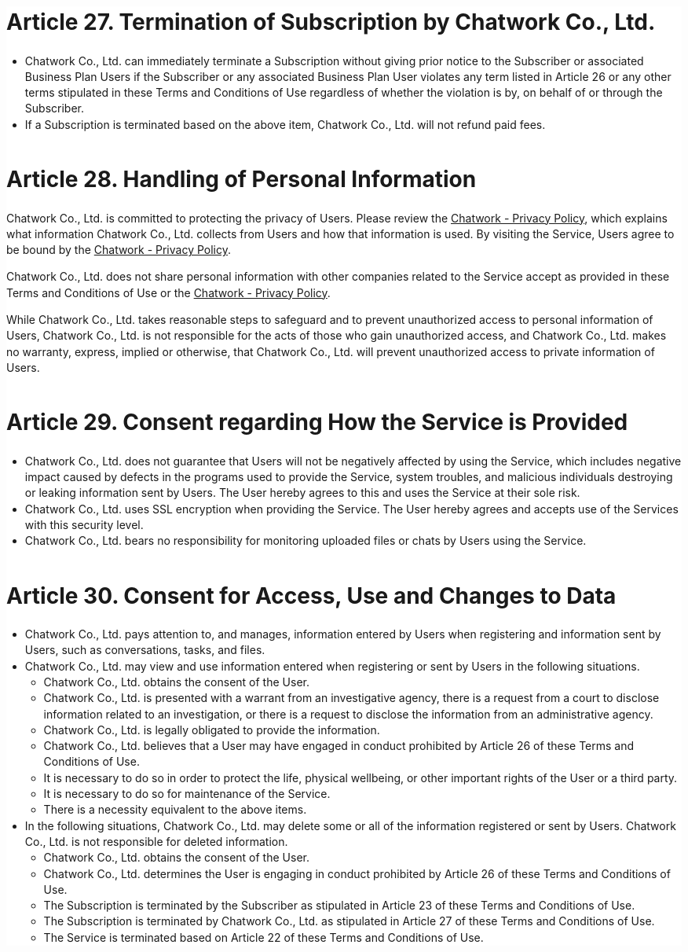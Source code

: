 
Article 27. Termination of Subscription by Chatwork Co., Ltd.
=============================================================

* Chatwork Co., Ltd. can immediately terminate a Subscription without giving prior notice to the Subscriber or associated Business Plan Users if the Subscriber or any associated Business Plan User violates any term listed in Article 26 or any other terms stipulated in these Terms and Conditions of Use regardless of whether the violation is by, on behalf of or through the Subscriber.
* If a Subscription is terminated based on the above item, Chatwork Co., Ltd. will not refund paid fees.

Article 28. Handling of Personal Information
============================================

Chatwork Co., Ltd. is committed to protecting the privacy of Users. Please review the [Chatwork - Privacy Policy](https://go.chatwork.com/en/privacy.html), which explains what information Chatwork Co., Ltd. collects from Users and how that information is used. By visiting the Service, Users agree to be bound by the [Chatwork - Privacy Policy](https://go.chatwork.com/en/privacy.html).

Chatwork Co., Ltd. does not share personal information with other companies related to the Service accept as provided in these Terms and Conditions of Use or the [Chatwork - Privacy Policy](https://go.chatwork.com/en/privacy.html).

While Chatwork Co., Ltd. takes reasonable steps to safeguard and to prevent unauthorized access to personal information of Users, Chatwork Co., Ltd. is not responsible for the acts of those who gain unauthorized access, and Chatwork Co., Ltd. makes no warranty, express, implied or otherwise, that Chatwork Co., Ltd. will prevent unauthorized access to private information of Users.

Article 29. Consent regarding How the Service is Provided
=========================================================

* Chatwork Co., Ltd. does not guarantee that Users will not be negatively affected by using the Service, which includes negative impact caused by defects in the programs used to provide the Service, system troubles, and malicious individuals destroying or leaking information sent by Users. The User hereby agrees to this and uses the Service at their sole risk.
* Chatwork Co., Ltd. uses SSL encryption when providing the Service. The User hereby agrees and accepts use of the Services with this security level.
* Chatwork Co., Ltd. bears no responsibility for monitoring uploaded files or chats by Users using the Service.

Article 30. Consent for Access, Use and Changes to Data
=======================================================

* Chatwork Co., Ltd. pays attention to, and manages, information entered by Users when registering and information sent by Users, such as conversations, tasks, and files.
* Chatwork Co., Ltd. may view and use information entered when registering or sent by Users in the following situations.
    * Chatwork Co., Ltd. obtains the consent of the User.
    * Chatwork Co., Ltd. is presented with a warrant from an investigative agency, there is a request from a court to disclose information related to an investigation, or there is a request to disclose the information from an administrative agency.
    * Chatwork Co., Ltd. is legally obligated to provide the information.
    * Chatwork Co., Ltd. believes that a User may have engaged in conduct prohibited by Article 26 of these Terms and Conditions of Use.
    * It is necessary to do so in order to protect the life, physical wellbeing, or other important rights of the User or a third party.
    * It is necessary to do so for maintenance of the Service.
    * There is a necessity equivalent to the above items.
* In the following situations, Chatwork Co., Ltd. may delete some or all of the information registered or sent by Users. Chatwork Co., Ltd. is not responsible for deleted information.
    * Chatwork Co., Ltd. obtains the consent of the User.
    * Chatwork Co., Ltd. determines the User is engaging in conduct prohibited by Article 26 of these Terms and Conditions of Use.
    * The Subscription is terminated by the Subscriber as stipulated in Article 23 of these Terms and Conditions of Use.
    * The Subscription is terminated by Chatwork Co., Ltd. as stipulated in Article 27 of these Terms and Conditions of Use.
    * The Service is terminated based on Article 22 of these Terms and Conditions of Use.